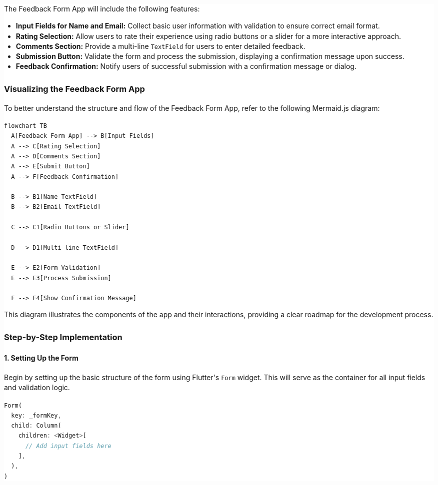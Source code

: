The Feedback Form App will include the following features:

- **Input Fields for Name and Email:** Collect basic user information with validation to ensure correct email format.
- **Rating Selection:** Allow users to rate their experience using radio buttons or a slider for a more interactive approach.
- **Comments Section:** Provide a multi-line `TextField` for users to enter detailed feedback.
- **Submission Button:** Validate the form and process the submission, displaying a confirmation message upon success.
- **Feedback Confirmation:** Notify users of successful submission with a confirmation message or dialog.

### Visualizing the Feedback Form App

To better understand the structure and flow of the Feedback Form App, refer to the following Mermaid.js diagram:

```mermaid
flowchart TB
  A[Feedback Form App] --> B[Input Fields]
  A --> C[Rating Selection]
  A --> D[Comments Section]
  A --> E[Submit Button]
  A --> F[Feedback Confirmation]
  
  B --> B1[Name TextField]
  B --> B2[Email TextField]
  
  C --> C1[Radio Buttons or Slider]
  
  D --> D1[Multi-line TextField]
  
  E --> E2[Form Validation]
  E --> E3[Process Submission]
  
  F --> F4[Show Confirmation Message]
```

This diagram illustrates the components of the app and their interactions, providing a clear roadmap for the development process.

### Step-by-Step Implementation

#### 1. Setting Up the Form

Begin by setting up the basic structure of the form using Flutter's `Form` widget. This will serve as the container for all input fields and validation logic.

```dart
Form(
  key: _formKey,
  child: Column(
    children: <Widget>[
      // Add input fields here
    ],
  ),
)
```
